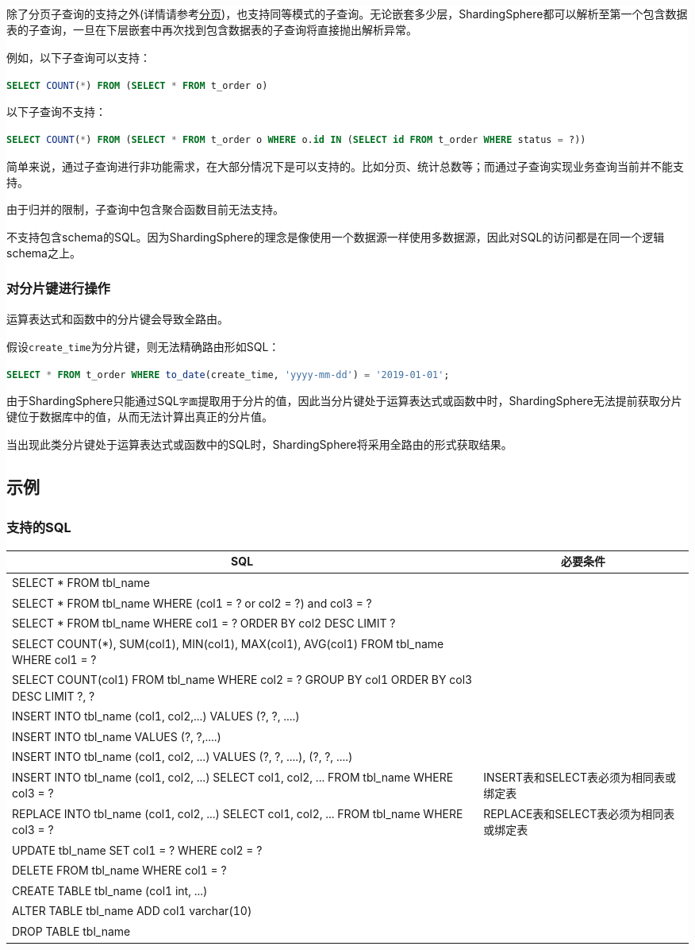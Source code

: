 除了分页子查询的支持之外(详情请参考[分页](/cn/features/sharding/use-norms/pagination))，也支持同等模式的子查询。无论嵌套多少层，ShardingSphere都可以解析至第一个包含数据表的子查询，一旦在下层嵌套中再次找到包含数据表的子查询将直接抛出解析异常。

例如，以下子查询可以支持：

```sql
SELECT COUNT(*) FROM (SELECT * FROM t_order o)
```

以下子查询不支持：

```sql
SELECT COUNT(*) FROM (SELECT * FROM t_order o WHERE o.id IN (SELECT id FROM t_order WHERE status = ?))
```

简单来说，通过子查询进行非功能需求，在大部分情况下是可以支持的。比如分页、统计总数等；而通过子查询实现业务查询当前并不能支持。

由于归并的限制，子查询中包含聚合函数目前无法支持。

不支持包含schema的SQL。因为ShardingSphere的理念是像使用一个数据源一样使用多数据源，因此对SQL的访问都是在同一个逻辑schema之上。

### 对分片键进行操作

运算表达式和函数中的分片键会导致全路由。

假设`create_time`为分片键，则无法精确路由形如SQL：

```sql
SELECT * FROM t_order WHERE to_date(create_time, 'yyyy-mm-dd') = '2019-01-01';
```

由于ShardingSphere只能通过SQL`字面`提取用于分片的值，因此当分片键处于运算表达式或函数中时，ShardingSphere无法提前获取分片键位于数据库中的值，从而无法计算出真正的分片值。

当出现此类分片键处于运算表达式或函数中的SQL时，ShardingSphere将采用全路由的形式获取结果。

## 示例

### 支持的SQL

| SQL                                                                                         | 必要条件                  |
| ------------------------------------------------------------------------------------------- | -------------------------|
| SELECT * FROM tbl_name                                                                      |                          |
| SELECT * FROM tbl_name WHERE (col1 = ? or col2 = ?) and col3 = ?                            |                          |
| SELECT * FROM tbl_name WHERE col1 = ? ORDER BY col2 DESC LIMIT ?                            |                          |
| SELECT COUNT(*), SUM(col1), MIN(col1), MAX(col1), AVG(col1) FROM tbl_name WHERE col1 = ?    |                          |
| SELECT COUNT(col1) FROM tbl_name WHERE col2 = ? GROUP BY col1 ORDER BY col3 DESC LIMIT ?, ? |                          |
| INSERT INTO tbl_name (col1, col2,...) VALUES (?, ?, ....)                                   |                          |
| INSERT INTO tbl_name VALUES (?, ?,....)                                                     |                          |
| INSERT INTO tbl_name (col1, col2, ...) VALUES (?, ?, ....), (?, ?, ....)                    |                          |
| INSERT INTO tbl_name (col1, col2, ...) SELECT col1, col2, ... FROM tbl_name WHERE col3 = ?  | INSERT表和SELECT表必须为相同表或绑定表 |
| REPLACE INTO tbl_name (col1, col2, ...) SELECT col1, col2, ... FROM tbl_name WHERE col3 = ? | REPLACE表和SELECT表必须为相同表或绑定表 |
| UPDATE tbl_name SET col1 = ? WHERE col2 = ?                                                 |                          |
| DELETE FROM tbl_name WHERE col1 = ?                                                         |                          |
| CREATE TABLE tbl_name (col1 int, ...)                                                       |                          |
| ALTER TABLE tbl_name ADD col1 varchar(10)                                                   |                          |
| DROP TABLE tbl_name                                                                         |                          |